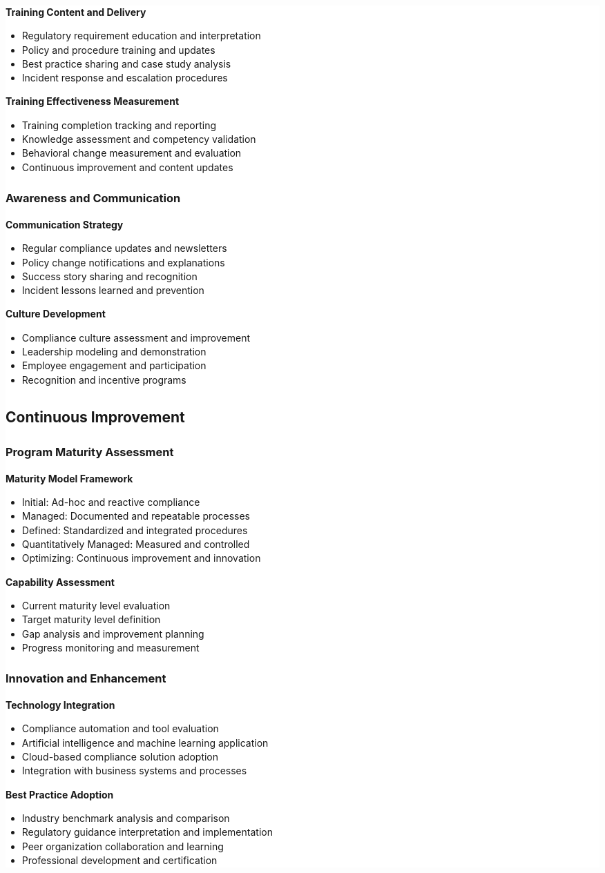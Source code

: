 **Training Content and Delivery**
- Regulatory requirement education and interpretation
- Policy and procedure training and updates
- Best practice sharing and case study analysis
- Incident response and escalation procedures

**Training Effectiveness Measurement**
- Training completion tracking and reporting
- Knowledge assessment and competency validation
- Behavioral change measurement and evaluation
- Continuous improvement and content updates

### Awareness and Communication

**Communication Strategy**
- Regular compliance updates and newsletters
- Policy change notifications and explanations
- Success story sharing and recognition
- Incident lessons learned and prevention

**Culture Development**
- Compliance culture assessment and improvement
- Leadership modeling and demonstration
- Employee engagement and participation
- Recognition and incentive programs

## Continuous Improvement

### Program Maturity Assessment

**Maturity Model Framework**
- Initial: Ad-hoc and reactive compliance
- Managed: Documented and repeatable processes
- Defined: Standardized and integrated procedures
- Quantitatively Managed: Measured and controlled
- Optimizing: Continuous improvement and innovation

**Capability Assessment**
- Current maturity level evaluation
- Target maturity level definition
- Gap analysis and improvement planning
- Progress monitoring and measurement

### Innovation and Enhancement

**Technology Integration**
- Compliance automation and tool evaluation
- Artificial intelligence and machine learning application
- Cloud-based compliance solution adoption
- Integration with business systems and processes

**Best Practice Adoption**
- Industry benchmark analysis and comparison
- Regulatory guidance interpretation and implementation
- Peer organization collaboration and learning
- Professional development and certification
